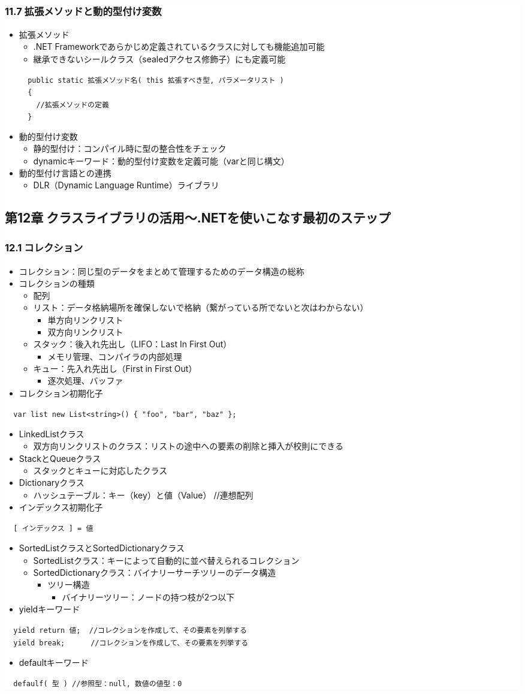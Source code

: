 ### 11.7 拡張メソッドと動的型付け変数
- 拡張メソッド
  - .NET Frameworkであらかじめ定義されているクラスに対しても機能追加可能
  - 継承できないシールクラス（sealedアクセス修飾子）にも定義可能
  ```
    public static 拡張メソッド名( this 拡張すべき型, パラメータリスト )
    {
      //拡張メソッドの定義
    }
  ```
- 動的型付け変数
  - 静的型付け：コンパイル時に型の整合性をチェック
  - dynamicキーワード：動的型付け変数を定義可能（varと同じ構文）
- 動的型付け言語との連携
  - DLR（Dynamic Language Runtime）ライブラリ

## 第12章 クラスライブラリの活用～.NETを使いこなす最初のステップ
### 12.1 コレクション
- コレクション：同じ型のデータをまとめて管理するためのデータ構造の総称
- コレクションの種類
  - 配列
  - リスト：データ格納場所を確保しないで格納（繋がっている所でないと次はわからない）
    - 単方向リンクリスト
    - 双方向リンクリスト
  - スタック：後入れ先出し（LIFO：Last In First Out）
    - メモリ管理、コンパイラの内部処理
  - キュー：先入れ先出し（First in First Out）
    - 逐次処理、バッファ
- コレクション初期化子
```
  var list new List<string>() { "foo", "bar", "baz" };
```
- LinkedListクラス
  - 双方向リンクリストのクラス：リストの途中への要素の削除と挿入が校則にできる
- StackとQueueクラス
  - スタックとキューに対応したクラス
- Dictionaryクラス
  - ハッシュテーブル：キー（key）と値（Value） //連想配列
- インデックス初期化子
```
  [ インデックス ] = 値
```
- SortedListクラスとSortedDictionaryクラス
  - SortedListクラス：キーによって自動的に並べ替えられるコレクション
  - SortedDictionaryクラス：バイナリーサーチツリーのデータ構造
    - ツリー構造
      - バイナリーツリー：ノードの持つ枝が2つ以下
- yieldキーワード
```
  yield return 値;  //コレクションを作成して、その要素を列挙する
  yield break;      //コレクションを作成して、その要素を列挙する
```
- defaultキーワード
```
  defaulf( 型 ) //参照型：null, 数値の値型：0
```

